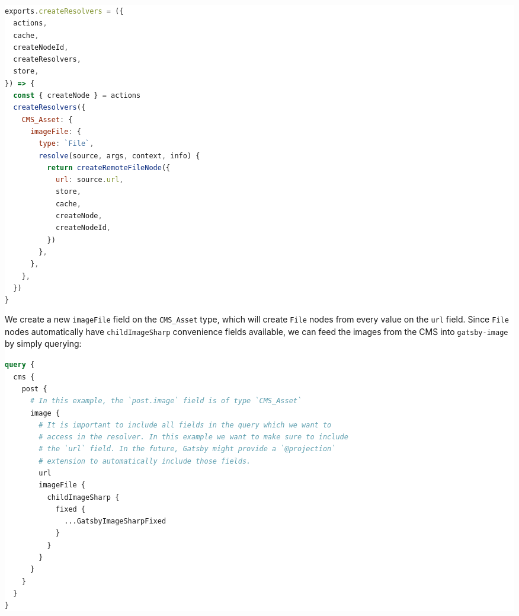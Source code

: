 ```js:title=gatsby-node.js
exports.createResolvers = ({
  actions,
  cache,
  createNodeId,
  createResolvers,
  store,
}) => {
  const { createNode } = actions
  createResolvers({
    CMS_Asset: {
      imageFile: {
        type: `File`,
        resolve(source, args, context, info) {
          return createRemoteFileNode({
            url: source.url,
            store,
            cache,
            createNode,
            createNodeId,
          })
        },
      },
    },
  })
}
```

We create a new `imageFile` field on the `CMS_Asset` type, which will create `File`
nodes from every value on the `url` field. Since `File` nodes automatically have
`childImageSharp` convenience fields available, we can feed the images from the CMS
into `gatsby-image` by simply querying:

```graphql
query {
  cms {
    post {
      # In this example, the `post.image` field is of type `CMS_Asset`
      image {
        # It is important to include all fields in the query which we want to
        # access in the resolver. In this example we want to make sure to include
        # the `url` field. In the future, Gatsby might provide a `@projection`
        # extension to automatically include those fields.
        url
        imageFile {
          childImageSharp {
            fixed {
              ...GatsbyImageSharpFixed
            }
          }
        }
      }
    }
  }
}
```
